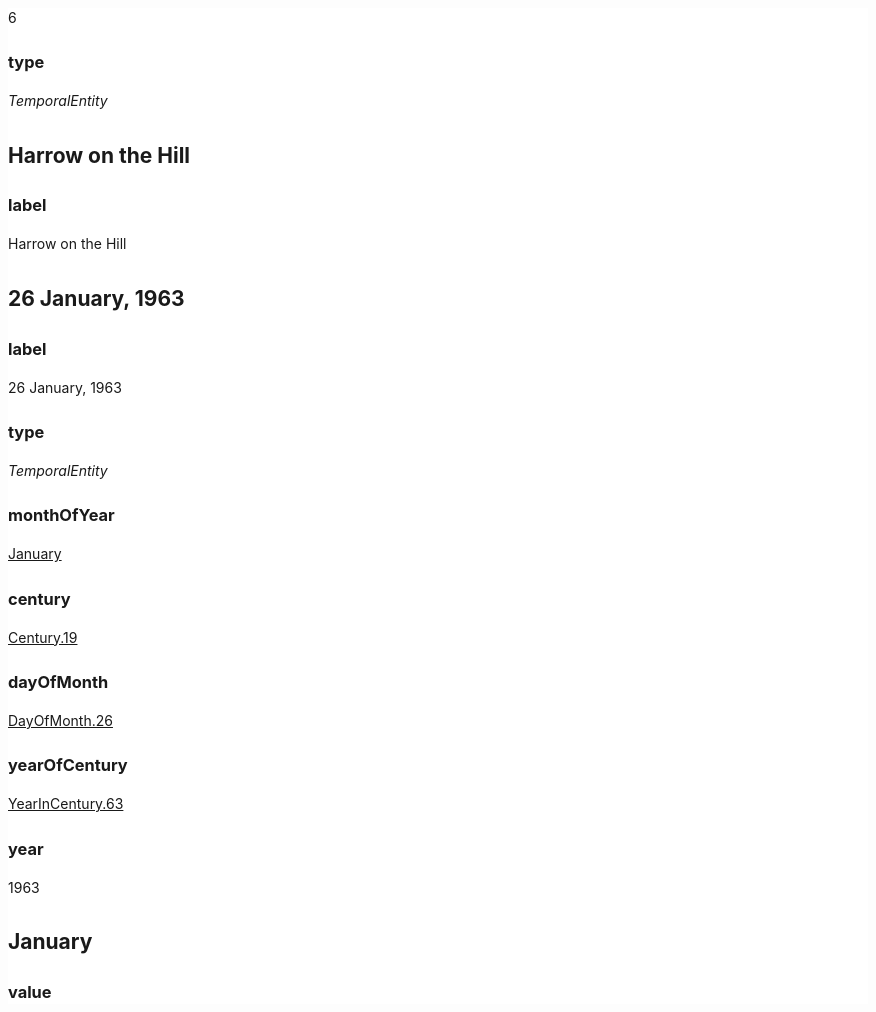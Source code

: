 
6

### type


*TemporalEntity*

## Harrow on the Hill

### label


Harrow on the Hill

## 26 January, 1963

### label


26 January, 1963

### type


*TemporalEntity*

### monthOfYear


[January](#January)

### century


[Century.19](#Century.19)

### dayOfMonth


[DayOfMonth.26](#DayOfMonth.26)

### yearOfCentury


[YearInCentury.63](#YearInCentury.63)

### year


1963

## January

### value
